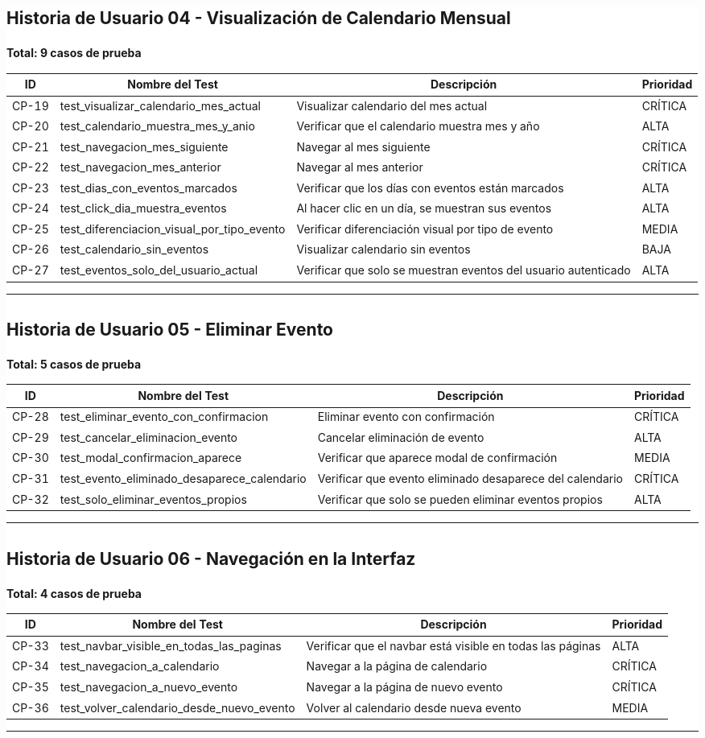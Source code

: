 
## Historia de Usuario 04 - Visualización de Calendario Mensual

**Total: 9 casos de prueba**

| ID | Nombre del Test | Descripción | Prioridad |
|----|----------------|-------------|-----------|
| CP-19 | test_visualizar_calendario_mes_actual | Visualizar calendario del mes actual | CRÍTICA |
| CP-20 | test_calendario_muestra_mes_y_anio | Verificar que el calendario muestra mes y año | ALTA |
| CP-21 | test_navegacion_mes_siguiente | Navegar al mes siguiente | CRÍTICA |
| CP-22 | test_navegacion_mes_anterior | Navegar al mes anterior | CRÍTICA |
| CP-23 | test_dias_con_eventos_marcados | Verificar que los días con eventos están marcados | ALTA |
| CP-24 | test_click_dia_muestra_eventos | Al hacer clic en un día, se muestran sus eventos | ALTA |
| CP-25 | test_diferenciacion_visual_por_tipo_evento | Verificar diferenciación visual por tipo de evento | MEDIA |
| CP-26 | test_calendario_sin_eventos | Visualizar calendario sin eventos | BAJA |
| CP-27 | test_eventos_solo_del_usuario_actual | Verificar que solo se muestran eventos del usuario autenticado | ALTA |

---

## Historia de Usuario 05 - Eliminar Evento

**Total: 5 casos de prueba**

| ID | Nombre del Test | Descripción | Prioridad |
|----|----------------|-------------|-----------|
| CP-28 | test_eliminar_evento_con_confirmacion | Eliminar evento con confirmación | CRÍTICA |
| CP-29 | test_cancelar_eliminacion_evento | Cancelar eliminación de evento | ALTA |
| CP-30 | test_modal_confirmacion_aparece | Verificar que aparece modal de confirmación | MEDIA |
| CP-31 | test_evento_eliminado_desaparece_calendario | Verificar que evento eliminado desaparece del calendario | CRÍTICA |
| CP-32 | test_solo_eliminar_eventos_propios | Verificar que solo se pueden eliminar eventos propios | ALTA |

---

## Historia de Usuario 06 - Navegación en la Interfaz

**Total: 4 casos de prueba**

| ID | Nombre del Test | Descripción | Prioridad |
|----|----------------|-------------|-----------|
| CP-33 | test_navbar_visible_en_todas_las_paginas | Verificar que el navbar está visible en todas las páginas | ALTA |
| CP-34 | test_navegacion_a_calendario | Navegar a la página de calendario | CRÍTICA |
| CP-35 | test_navegacion_a_nuevo_evento | Navegar a la página de nuevo evento | CRÍTICA |
| CP-36 | test_volver_calendario_desde_nuevo_evento | Volver al calendario desde nueva evento | MEDIA |

---